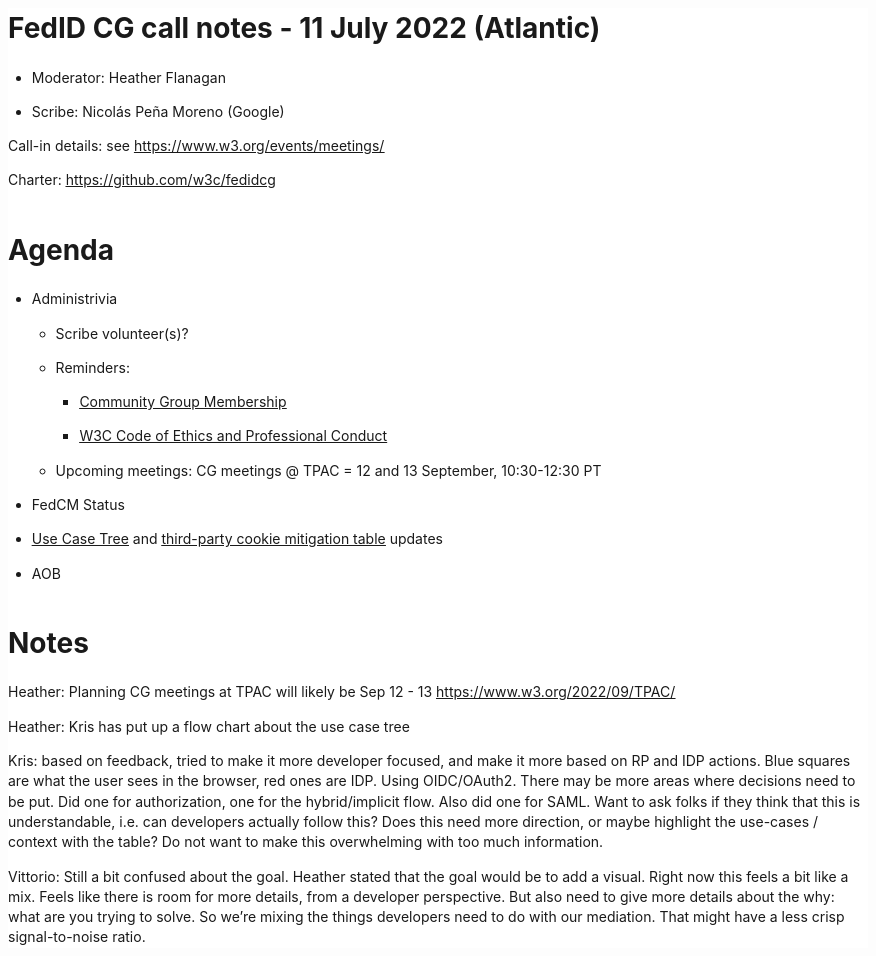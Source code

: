 # FedID CG call notes - 11 July 2022 (Atlantic)

-   Moderator: Heather Flanagan

-   Scribe: Nicolás Peña Moreno (Google)

Call-in details: see
[<u>https://www.w3.org/events/meetings/</u>](https://www.w3.org/events/meetings/)

Charter:
[<u>https://github.com/w3c/fedidcg</u>](https://github.com/w3c/fedidcg)

Agenda
======

-   Administrivia

    -   Scribe volunteer(s)?

    -   Reminders:

        -   [<u>Community Group Membership</u>](https://www.w3.org/community/fed-id/)

        -   [<u>W3C Code of Ethics and Professional Conduct</u>](https://www.w3.org/Consortium/cepc/)

    -   Upcoming meetings: CG meetings @ TPAC = 12 and 13 September, 10:30-12:30 PT

-   FedCM Status

-   [<u>Use Case Tree</u>](https://gitmind.com/app/flowchart/91b11838886) and [<u>third-party cookie mitigation table</u>](https://github.com/fedidcg/use-case-library/wiki/Third-party-cookie-mitigations) updates

-   AOB

Notes
=====

Heather: Planning CG meetings at TPAC will likely be Sep 12 - 13
[<u>https://www.w3.org/2022/09/TPAC/</u>](https://www.w3.org/2022/09/TPAC/)

Heather: Kris has put up a flow chart about the use case tree

Kris: based on feedback, tried to make it more developer focused, and
make it more based on RP and IDP actions. Blue squares are what the user
sees in the browser, red ones are IDP. Using OIDC/OAuth2. There may be
more areas where decisions need to be put. Did one for authorization,
one for the hybrid/implicit flow. Also did one for SAML. Want to ask
folks if they think that this is understandable, i.e. can developers
actually follow this? Does this need more direction, or maybe highlight
the use-cases / context with the table? Do not want to make this
overwhelming with too much information.

Vittorio: Still a bit confused about the goal. Heather stated that the
goal would be to add a visual. Right now this feels a bit like a mix.
Feels like there is room for more details, from a developer perspective.
But also need to give more details about the why: what are you trying to
solve. So we’re mixing the things developers need to do with our
mediation. That might have a less crisp signal-to-noise ratio.
